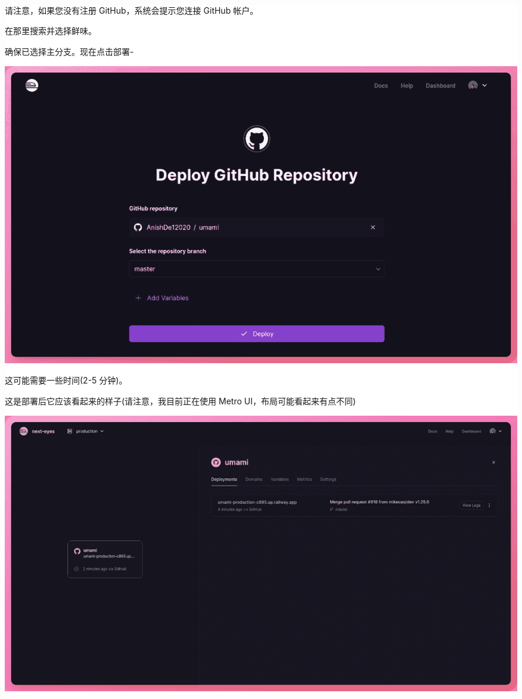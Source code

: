 请注意，如果您没有注册 GitHub，系统会提示您连接 GitHub 帐户。

在那里搜索并选择鲜味。

确保已选择主分支。现在点击部署-

![](img/3e5cecd7e609f645c442f359fb1decbb.png)

这可能需要一些时间(2-5 分钟)。

这是部署后它应该看起来的样子(请注意，我目前正在使用 Metro UI，布局可能看起来有点不同)

![](img/70b541097fcc1553d3dd8a86479b6d25.png)

